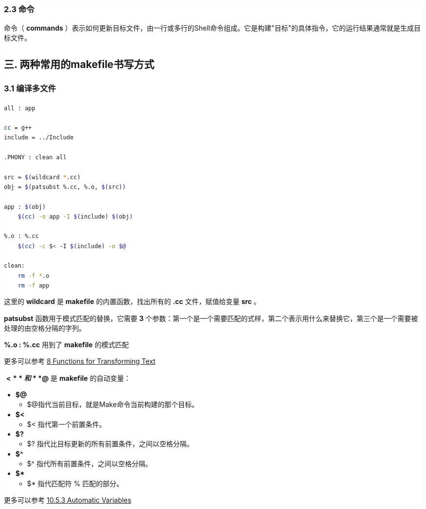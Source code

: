 ### 2.3 命令

命令（ **commands** ）表示如何更新目标文件，由一行或多行的Shell命令组成。它是构建"目标"的具体指令，它的运行结果通常就是生成目标文件。

## 三. 两种常用的makefile书写方式

### 3.1 编译多文件

````bash
all : app

cc = g++
include = ../Include

.PHONY : clean all

src = $(wildcard *.cc)
obj = $(patsubst %.cc, %.o, $(src))

app : $(obj)
	$(cc) -o app -I $(include) $(obj)

%.o : %.cc
	$(cc) -c $< -I $(include) -o $@

clean:
	rm -f *.o
	rm -f app
````

这里的 **wildcard** 是 **makefile** 的内置函数，找出所有的 **.cc** 文件，赋值给变量 **src** 。

**patsubst** 函数用于模式匹配的替换，它需要 **3** 个参数：第一个是一个需要匹配的式样，第二个表示用什么来替换它，第三个是一个需要被处理的由空格分隔的字列。

 **%.o : %.cc** 用到了 **makefile** 的模式匹配

更多可以参考 [8 Functions for Transforming Text](http://www.gnu.org/software/make/manual/html_node/Functions.html)

**$<** 和 **$@** 是 **makefile** 的自动变量：

+ **$@**
  + $@指代当前目标，就是Make命令当前构建的那个目标。
+ **$<**
  + $< 指代第一个前置条件。
+ **$?**
  + $? 指代比目标更新的所有前置条件，之间以空格分隔。
+ **$^**
  + $^ 指代所有前置条件，之间以空格分隔。
+ **$\***
  + $* 指代匹配符 % 匹配的部分。

更多可以参考 [10.5.3 Automatic Variables](https://www.gnu.org/software/make/manual/html_node/Automatic-Variables.html)
